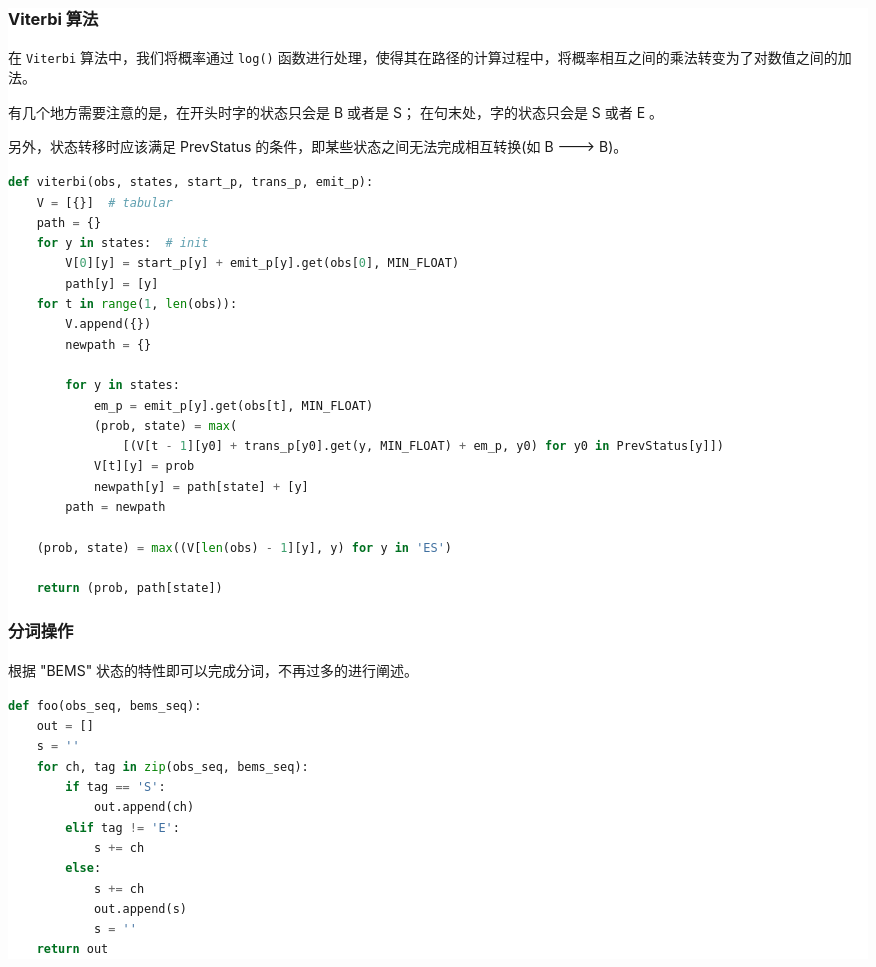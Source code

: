 ```python
```



### Viterbi 算法

在 `Viterbi` 算法中，我们将概率通过 `log()` 函数进行处理，使得其在路径的计算过程中，将概率相互之间的乘法转变为了对数值之间的加法。

有几个地方需要注意的是，在开头时字的状态只会是 B 或者是 S； 在句末处，字的状态只会是 S  或者 E 。

另外，状态转移时应该满足 PrevStatus 的条件，即某些状态之间无法完成相互转换(如 B ---> B)。

```python
def viterbi(obs, states, start_p, trans_p, emit_p):
    V = [{}]  # tabular
    path = {}
    for y in states:  # init
        V[0][y] = start_p[y] + emit_p[y].get(obs[0], MIN_FLOAT)
        path[y] = [y]
    for t in range(1, len(obs)):
        V.append({})
        newpath = {}

        for y in states:
            em_p = emit_p[y].get(obs[t], MIN_FLOAT)
            (prob, state) = max(
                [(V[t - 1][y0] + trans_p[y0].get(y, MIN_FLOAT) + em_p, y0) for y0 in PrevStatus[y]])
            V[t][y] = prob
            newpath[y] = path[state] + [y]
        path = newpath

    (prob, state) = max((V[len(obs) - 1][y], y) for y in 'ES')

    return (prob, path[state])
```



### 分词操作

根据 "BEMS" 状态的特性即可以完成分词，不再过多的进行阐述。

```python
def foo(obs_seq, bems_seq):
    out = []
    s = ''
    for ch, tag in zip(obs_seq, bems_seq):
        if tag == 'S':
            out.append(ch)
        elif tag != 'E':
            s += ch
        else:
            s += ch
            out.append(s)
            s = ''
    return out

```
